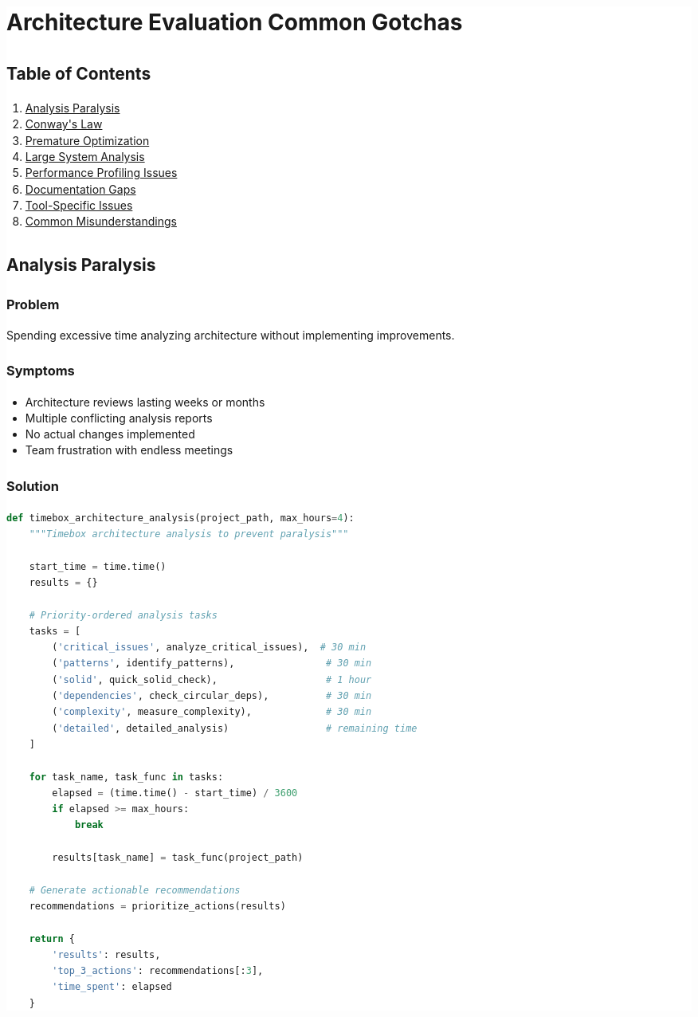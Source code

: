# Architecture Evaluation Common Gotchas

## Table of Contents
1. [Analysis Paralysis](#analysis-paralysis)
2. [Conway's Law](#conways-law)
3. [Premature Optimization](#premature-optimization)
4. [Large System Analysis](#large-system-analysis)
5. [Performance Profiling Issues](#performance-profiling)
6. [Documentation Gaps](#documentation-gaps)
7. [Tool-Specific Issues](#tool-specific-issues)
8. [Common Misunderstandings](#common-misunderstandings)

## Analysis Paralysis

### Problem
Spending excessive time analyzing architecture without implementing improvements.

### Symptoms
- Architecture reviews lasting weeks or months
- Multiple conflicting analysis reports
- No actual changes implemented
- Team frustration with endless meetings

### Solution
```python
def timebox_architecture_analysis(project_path, max_hours=4):
    """Timebox architecture analysis to prevent paralysis"""

    start_time = time.time()
    results = {}

    # Priority-ordered analysis tasks
    tasks = [
        ('critical_issues', analyze_critical_issues),  # 30 min
        ('patterns', identify_patterns),                # 30 min
        ('solid', quick_solid_check),                   # 1 hour
        ('dependencies', check_circular_deps),          # 30 min
        ('complexity', measure_complexity),             # 30 min
        ('detailed', detailed_analysis)                 # remaining time
    ]

    for task_name, task_func in tasks:
        elapsed = (time.time() - start_time) / 3600
        if elapsed >= max_hours:
            break

        results[task_name] = task_func(project_path)

    # Generate actionable recommendations
    recommendations = prioritize_actions(results)

    return {
        'results': results,
        'top_3_actions': recommendations[:3],
        'time_spent': elapsed
    }
```
